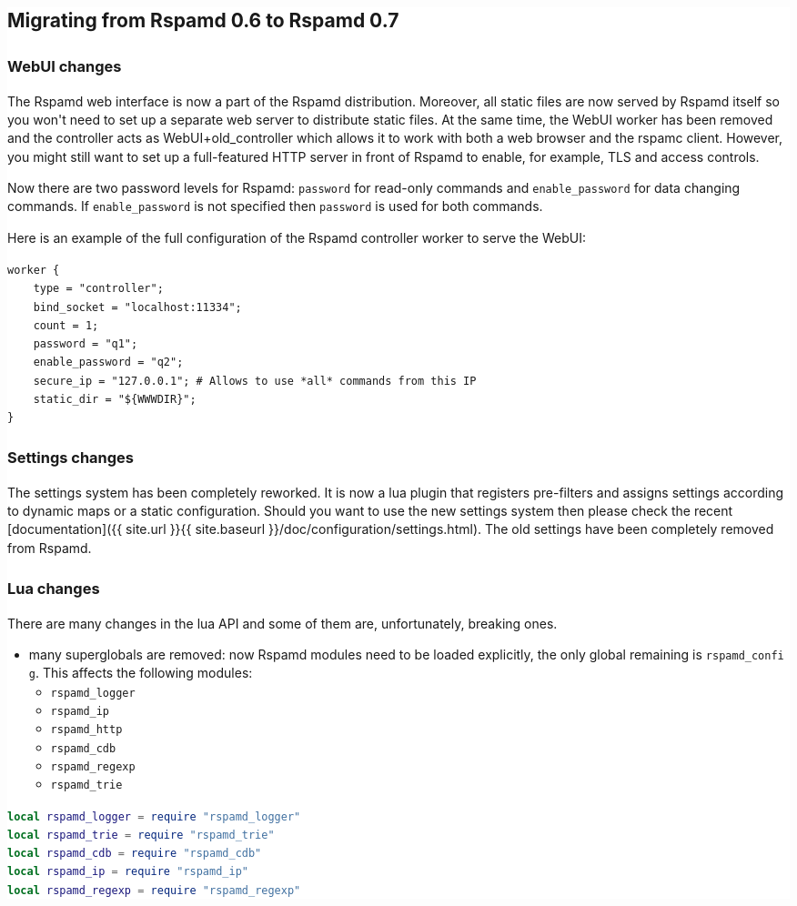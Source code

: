 ## Migrating from Rspamd 0.6 to Rspamd 0.7

### WebUI changes

The Rspamd web interface is now a part of the Rspamd distribution. Moreover, all static files are now served by Rspamd itself so you won't need to set up a separate web server to distribute static files. At the same time, the WebUI worker has been removed and the controller acts as WebUI+old_controller which allows it to work with both a web browser and the rspamc client. However, you might still want to set up a full-featured HTTP server in front of Rspamd to enable, for example, TLS and access controls.

Now there are two password levels for Rspamd: `password` for read-only commands and `enable_password` for data changing commands. If `enable_password` is not specified then `password` is used for both commands.

Here is an example of the full configuration of the Rspamd controller worker to serve the WebUI:

~~~ucl
worker {
	type = "controller";
	bind_socket = "localhost:11334";
	count = 1;
	password = "q1";
	enable_password = "q2";
	secure_ip = "127.0.0.1"; # Allows to use *all* commands from this IP
	static_dir = "${WWWDIR}";
}
~~~

### Settings changes

The settings system has been completely reworked. It is now a lua plugin that registers pre-filters and assigns settings according to dynamic maps or a static configuration. Should you want to use the new settings system then please check the recent [documentation]({{ site.url }}{{ site.baseurl }}/doc/configuration/settings.html). The old settings have been completely removed from Rspamd.

### Lua changes

There are many changes in the lua API and some of them are, unfortunately, breaking ones.

* many superglobals are removed: now Rspamd modules need to be loaded explicitly,
the only global remaining is `rspamd_config`. This affects the following modules:
	- `rspamd_logger`
	- `rspamd_ip`
	- `rspamd_http`
	- `rspamd_cdb`
	- `rspamd_regexp`
	- `rspamd_trie`

~~~lua
local rspamd_logger = require "rspamd_logger"
local rspamd_trie = require "rspamd_trie"
local rspamd_cdb = require "rspamd_cdb"
local rspamd_ip = require "rspamd_ip"
local rspamd_regexp = require "rspamd_regexp"
~~~
